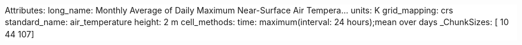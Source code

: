 Attributes:
    long_name:      Monthly Average of Daily Maximum Near-Surface Air Tempera...
    units:          K
    grid_mapping:   crs
    standard_name:  air_temperature
    height:         2 m
    cell_methods:   time: maximum(interval: 24 hours);mean over days
    _ChunkSizes:    [ 10  44 107]</pre><div class='xr-wrap' hidden><div class='xr-header'><div class='xr-obj-type'>xarray.DataArray</div><div class='xr-array-name'>'air_temperature'</div><ul class='xr-dim-list'><li><span class='xr-has-index'>time</span>: 60</li></ul></div><ul class='xr-sections'><li class='xr-section-item'><div class='xr-array-wrap'><input id='section-354e4c56-e6ac-4c4f-b377-752307705a46' class='xr-array-in' type='checkbox' checked><label for='section-354e4c56-e6ac-4c4f-b377-752307705a46' title='Show/hide data repr'><svg class='icon xr-icon-database'><use xlink:href='#icon-database'></use></svg></label><div class='xr-array-preview xr-preview'><span>273.7 277.1 280.1 280.6 289.2 290.9 ... 300.4 290.7 289.6 277.1 275.8</span></div><div class='xr-array-data'><pre>array([273.74884, 277.1434 , 280.0702 , 280.6042 , 289.23993, 290.86853,
       297.70242, 301.36722, 296.4382 , 291.29434, 275.8434 , 273.0037 ,
       275.154  , 278.77863, 282.29105, 283.87787, 290.53387, 296.701  ,
       297.4607 , 301.16116, 295.5421 , 287.3863 , 276.85397, 274.35953,
       278.0117 , 275.68024, 282.12674, 286.41693, 292.4094 , 297.30606,
       300.84628, 302.10593, 288.83698, 288.44   , 276.38992, 276.5348 ,
       275.86145, 276.5708 , 280.8476 , 284.35712, 292.14087, 293.66147,
       301.09534, 302.7656 , 294.99573, 287.5425 , 277.80093, 273.25894,
       274.09232, 276.94736, 280.25446, 283.47614, 289.63776, 290.5187 ,
       301.8519 , 300.40402, 290.73633, 289.60886, 277.12424, 275.7836 ],
      dtype=float32)</pre></div></div></li><li class='xr-section-item'><input id='section-9db705c6-a71e-41bb-9415-c4a126ae1574' class='xr-section-summary-in' type='checkbox'  checked><label for='section-9db705c6-a71e-41bb-9415-c4a126ae1574' class='xr-section-summary' >Coordinates: <span>(3)</span></label><div class='xr-section-inline-details'></div><div class='xr-section-details'><ul class='xr-var-list'><li class='xr-var-item'><div class='xr-var-name'><span>lat</span></div><div class='xr-var-dims'>()</div><div class='xr-var-dtype'>float64</div><div class='xr-var-preview xr-preview'>45.02</div><input id='attrs-50fc9a06-8e46-4a75-982a-3b118c9fa10b' class='xr-var-attrs-in' type='checkbox' ><label for='attrs-50fc9a06-8e46-4a75-982a-3b118c9fa10b' title='Show/Hide attributes'><svg class='icon xr-icon-file-text2'><use xlink:href='#icon-file-text2'></use></svg></label><input id='data-cbd8fcd8-229f-4b8e-8b96-0be12b291052' class='xr-var-data-in' type='checkbox'><label for='data-cbd8fcd8-229f-4b8e-8b96-0be12b291052' title='Show/Hide data repr'><svg class='icon xr-icon-database'><use xlink:href='#icon-database'></use></svg></label><div class='xr-var-attrs'><dl class='xr-attrs'><dt><span>long_name :</span></dt><dd>latitude</dd><dt><span>standard_name :</span></dt><dd>latitude</dd><dt><span>units :</span></dt><dd>degrees_north</dd><dt><span>axis :</span></dt><dd>Y</dd><dt><span>description :</span></dt><dd>Latitude of the center of the grid cell</dd></dl></div><div class='xr-var-data'><pre>array(45.02109146)</pre></div></li><li class='xr-var-item'><div class='xr-var-name'><span>lon</span></div><div class='xr-var-dims'>()</div><div class='xr-var-dtype'>float64</div><div class='xr-var-preview xr-preview'>243.0</div><input id='attrs-9fcae841-c2ae-434d-90e3-832def69f32f' class='xr-var-attrs-in' type='checkbox' ><label for='attrs-9fcae841-c2ae-434d-90e3-832def69f32f' title='Show/Hide attributes'><svg class='icon xr-icon-file-text2'><use xlink:href='#icon-file-text2'></use></svg></label><input id='data-5dd7614d-3400-4c34-9608-38a64343bcff' class='xr-var-data-in' type='checkbox'><label for='data-5dd7614d-3400-4c34-9608-38a64343bcff' title='Show/Hide data repr'><svg class='icon xr-icon-database'><use xlink:href='#icon-database'></use></svg></label><div class='xr-var-attrs'><dl class='xr-attrs'><dt><span>units :</span></dt><dd>degrees_east</dd><dt><span>description :</span></dt><dd>Longitude of the center of the grid cell</dd><dt><span>long_name :</span></dt><dd>longitude</dd><dt><span>standard_name :</span></dt><dd>longitude</dd><dt><span>axis :</span></dt><dd>X</dd></dl></div><div class='xr-var-data'><pre>array(243.01937866)</pre></div></li><li class='xr-var-item'><div class='xr-var-name'><span class='xr-has-index'>time</span></div><div class='xr-var-dims'>(time)</div><div class='xr-var-dtype'>object</div><div class='xr-var-preview xr-preview'>2000-01-15 00:00:00 ... 2004-12-...</div><input id='attrs-6c9c0106-0d91-4667-823f-f12111446ab7' class='xr-var-attrs-in' type='checkbox' ><label for='attrs-6c9c0106-0d91-4667-823f-f12111446ab7' title='Show/Hide attributes'><svg class='icon xr-icon-file-text2'><use xlink:href='#icon-file-text2'></use></svg></label><input id='data-adf913d7-bac6-4e3d-a4ae-01c214a12006' class='xr-var-data-in' type='checkbox'><label for='data-adf913d7-bac6-4e3d-a4ae-01c214a12006' title='Show/Hide data repr'><svg class='icon xr-icon-database'><use xlink:href='#icon-database'></use></svg></label><div class='xr-var-attrs'><dl class='xr-attrs'><dt><span>description :</span></dt><dd>days since 1900-01-01</dd></dl></div><div class='xr-var-data'><pre>array([cftime.DatetimeNoLeap(2000, 1, 15, 0, 0, 0, 0, has_year_zero=True),
       cftime.DatetimeNoLeap(2000, 2, 15, 0, 0, 0, 0, has_year_zero=True),
       cftime.DatetimeNoLeap(2000, 3, 15, 0, 0, 0, 0, has_year_zero=True),